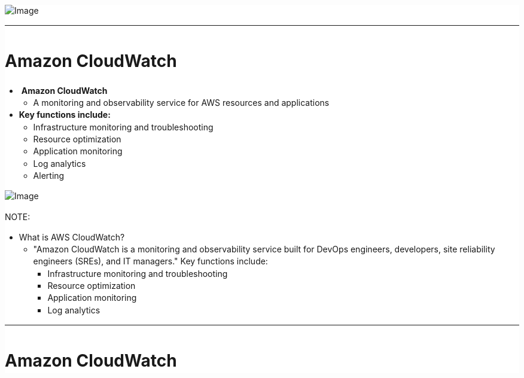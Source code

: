 </div>

<div>

![Image](/ops-401-cybersecurity-guide/curriculum/class-18/slides/assets/18_04.png)

</div>

</div>

---


# Amazon CloudWatch

<div>

<div>

- &shy; **Amazon CloudWatch**
  - A monitoring and observability service for AWS resources and applications 
- &shy;**Key functions include:**
  - Infrastructure monitoring and troubleshooting 
  - Resource optimization 
  - Application monitoring 
  - Log analytics 
  - Alerting 

</div>

<div>

![Image](/ops-401-cybersecurity-guide/curriculum/class-18/slides/assets/18_06.png)

</div>

</div>

NOTE:

- What is AWS CloudWatch?
  - "Amazon CloudWatch is a monitoring and observability service built for DevOps engineers, developers, site reliability engineers (SREs), and IT managers." Key functions include:
    - Infrastructure monitoring and troubleshooting
    - Resource optimization
    - Application monitoring
    - Log analytics

---


# Amazon CloudWatch

<div>

<div>
